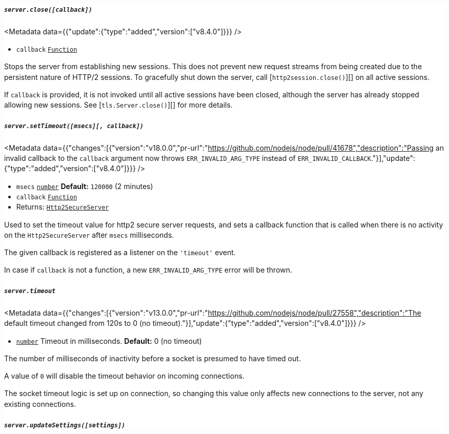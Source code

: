 ##### <DataTag tag="M" /> `server.close([callback])`

<Metadata data={{"update":{"type":"added","version":["v8.4.0"]}}} />

* `callback` [`Function`](https://developer.mozilla.org/en-US/docs/Web/JavaScript/Reference/Global_Objects/Function)

Stops the server from establishing new sessions. This does not prevent new
request streams from being created due to the persistent nature of HTTP/2
sessions. To gracefully shut down the server, call [`http2session.close()`][] on
all active sessions.

If `callback` is provided, it is not invoked until all active sessions have been
closed, although the server has already stopped allowing new sessions. See
[`tls.Server.close()`][] for more details.

##### <DataTag tag="M" /> `server.setTimeout([msecs][, callback])`

<Metadata data={{"changes":[{"version":"v18.0.0","pr-url":"https://github.com/nodejs/node/pull/41678","description":"Passing an invalid callback to the `callback` argument now throws `ERR_INVALID_ARG_TYPE` instead of `ERR_INVALID_CALLBACK`."}],"update":{"type":"added","version":["v8.4.0"]}}} />

* `msecs` [`number`](https://developer.mozilla.org/en-US/docs/Web/JavaScript/Data_structures#Number_type) **Default:** `120000` (2 minutes)
* `callback` [`Function`](https://developer.mozilla.org/en-US/docs/Web/JavaScript/Reference/Global_Objects/Function)
* Returns: [`Http2SecureServer`](/api/v18/http2#http2secureserver)

Used to set the timeout value for http2 secure server requests,
and sets a callback function that is called when there is no activity
on the `Http2SecureServer` after `msecs` milliseconds.

The given callback is registered as a listener on the `'timeout'` event.

In case if `callback` is not a function, a new `ERR_INVALID_ARG_TYPE`
error will be thrown.

##### <DataTag tag="M" /> `server.timeout`

<Metadata data={{"changes":[{"version":"v13.0.0","pr-url":"https://github.com/nodejs/node/pull/27558","description":"The default timeout changed from 120s to 0 (no timeout)."}],"update":{"type":"added","version":["v8.4.0"]}}} />

* [`number`](https://developer.mozilla.org/en-US/docs/Web/JavaScript/Data_structures#Number_type) Timeout in milliseconds. **Default:** 0 (no timeout)

The number of milliseconds of inactivity before a socket is presumed
to have timed out.

A value of `0` will disable the timeout behavior on incoming connections.

The socket timeout logic is set up on connection, so changing this
value only affects new connections to the server, not any existing connections.

##### <DataTag tag="M" /> `server.updateSettings([settings])`
